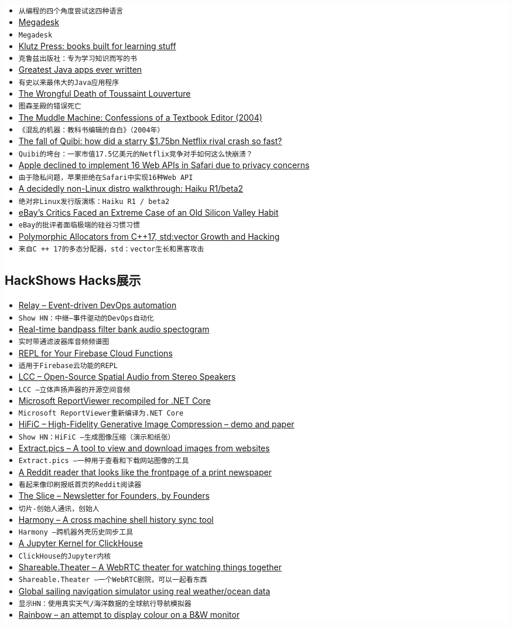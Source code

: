 - `从编程的四个角度尝试这四种语言`
- [Megadesk](https://www.tindie.com/products/gcormier/megadesk/)
- `Megadesk`
- [Klutz Press: books built for learning stuff](https://www.charlieharrington.com/create-wonderful-things-be-good-have-fun)
- `克鲁兹出版社：专为学习知识而写的书`
- [Greatest Java apps ever written](https://blogs.oracle.com/javamagazine/the-top-25-greatest-java-apps-ever-written)
- `有史以来最伟大的Java应用程序`
- [The Wrongful Death of Toussaint Louverture](https://www.historytoday.com/archive/feature/wrongful-death-toussaint-louverture)
- `图森圣殿的错误死亡`
- [The Muddle Machine: Confessions of a Textbook Editor (2004)](https://web.archive.org/web/20100107152825/https://www.edutopia.org/textbook-publishing-controversy#)
- `《混乱的机器：教科书编辑的自白》（2004年）`
- [The fall of Quibi: how did a starry $1.75bn Netflix rival crash so fast?](https://www.theguardian.com/tv-and-radio/2020/jun/28/quibi-netflix-jeffrey-katzenberg-crash)
- `Quibi的垮台：一家市值17.5亿美元的Netflix竞争对手如何这么快崩溃？`
- [Apple declined to implement 16 Web APIs in Safari due to privacy concerns](https://www.zdnet.com/article/apple-declined-to-implement-16-web-apis-in-safari-due-to-privacy-concerns/)
- `由于隐私问题，苹果拒绝在Safari中实现16种Web API`
- [A decidedly non-Linux distro walkthrough: Haiku R1/beta2](https://arstechnica.com/gadgets/2020/06/a-decidedly-non-linux-distro-walkthrough-haiku-r1-beta2/)
- `绝对非Linux发行版演练：Haiku R1 / beta2`
- [eBay’s Critics Faced an Extreme Case of an Old Silicon Valley Habit](https://www.nytimes.com/2020/06/27/technology/ebay-silicon-valley-security-reputation.html)
- `eBay的批评者面临极端的硅谷习惯习惯`
- [Polymorphic Allocators from C++17, std:vector Growth and Hacking](https://www.bfilipek.com/2020/06/pmr-hacking.html)
- `来自C ++ 17的多态分配器，std：vector生长和黑客攻击`


## HackShows Hacks展示

- [ Relay – Event-driven DevOps automation](https://relay.sh)
- `Show HN：中继–事件驱动的DevOps自动化`
- [ Real-time bandpass filter bank audio spectogram](https://grz0zrg.github.io/WABSP2/)
- `实时带通滤波器库音频频谱图`
- [ REPL for Your Firebase Cloud Functions](https://github.com/FoundryApp/foundry-cli)
- `适用于Firebase云功能的REPL`
- [ LCC – Open-Source Spatial Audio from Stereo Speakers](https://github.com/MeteorStudioASU/lcc/)
- `LCC –立体声扬声器的开源空间音频`
- [ Microsoft ReportViewer recompiled for .NET Core](https://github.com/lkosson/reportviewercore/)
- `Microsoft ReportViewer重新编译为.NET Core`
- [ HiFiC – High-Fidelity Generative Image Compression – demo and paper](https://hific.github.io)
- `Show HN：HiFiC –生成图像压缩（演示和纸张）`
- [ Extract.pics – A tool to view and download images from websites](https://extract.pics)
- `Extract.pics –一种用于查看和下载网站图像的工具`
- [ A Reddit reader that looks like the frontpage of a print newspaper](https://unim.press/#dataisbeautiful)
- `看起来像印刷报纸首页的Reddit阅读器`
- [ The Slice – Newsletter for Founders, by Founders](https://theslice.co/)
- `切片-创始人通讯，创始人`
- [ Harmony – A cross machine shell history sync tool](https://github.com/BharatKalluri/harmony)
- `Harmony –跨机器外壳历史同步工具`
- [ A Jupyter Kernel for ClickHouse](https://github.com/wangfenjin/xeus-clickhouse)
- `ClickHouse的Jupyter内核`
- [ Shareable.Theater – A WebRTC theater for watching things together](https://shareable.theater/)
- `Shareable.Theater –一个WebRTC剧院，可以一起看东西`
- [ Global sailing navigation simulator using real weather/ocean data](https://8bitbyte.ca/sailnavsim/)
- `显示HN：使用真实天气/海洋数据的全球航行导航模拟器`
- [ Rainbow – an attempt to display colour on a B&W monitor](https://www.anfractuosity.com/projects/rainbow/)